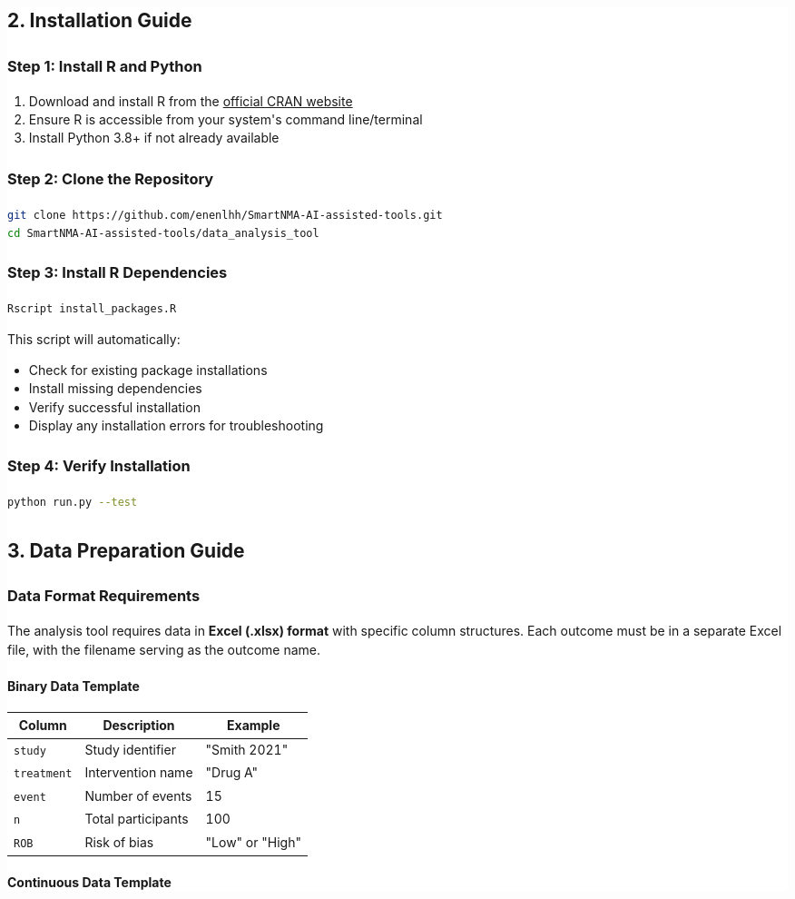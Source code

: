 ## 2. Installation Guide

### Step 1: Install R and Python
1. Download and install R from the [official CRAN website](https://cran.r-project.org/)
2. Ensure R is accessible from your system's command line/terminal
3. Install Python 3.8+ if not already available

### Step 2: Clone the Repository
```bash
git clone https://github.com/enenlhh/SmartNMA-AI-assisted-tools.git
cd SmartNMA-AI-assisted-tools/data_analysis_tool
```

### Step 3: Install R Dependencies
```bash
Rscript install_packages.R
```

This script will automatically:
- Check for existing package installations
- Install missing dependencies
- Verify successful installation
- Display any installation errors for troubleshooting

### Step 4: Verify Installation
```bash
python run.py --test
```

## 3. Data Preparation Guide

### Data Format Requirements

The analysis tool requires data in **Excel (.xlsx) format** with specific column structures. Each outcome must be in a separate Excel file, with the filename serving as the outcome name.

#### Binary Data Template

| Column | Description | Example |
|--------|-------------|---------|
| `study` | Study identifier | "Smith 2021" |
| `treatment` | Intervention name | "Drug A" |
| `event` | Number of events | 15 |
| `n` | Total participants | 100 |
| `ROB` | Risk of bias | "Low" or "High" |

#### Continuous Data Template
